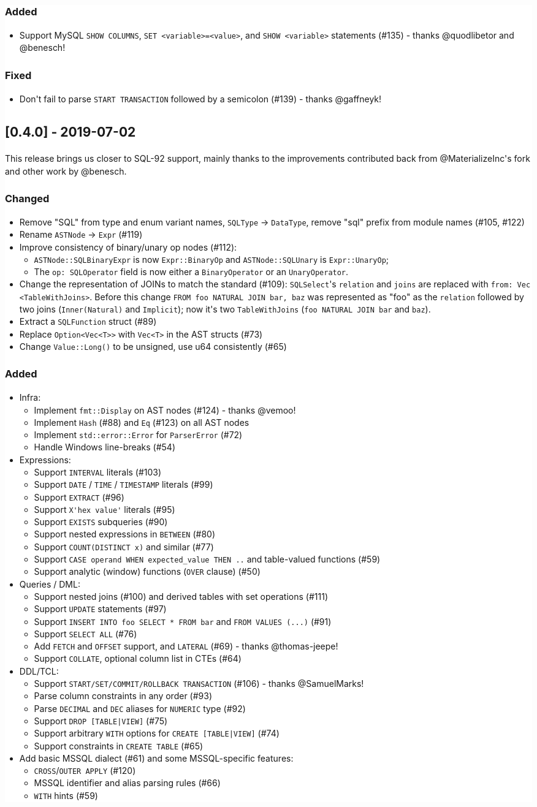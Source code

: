 ### Added
- Support MySQL `SHOW COLUMNS`, `SET <variable>=<value>`, and `SHOW <variable>` statements (#135) - thanks @quodlibetor and @benesch!

### Fixed
- Don't fail to parse `START TRANSACTION` followed by a semicolon (#139) - thanks @gaffneyk!


## [0.4.0] - 2019-07-02
This release brings us closer to SQL-92 support, mainly thanks to the improvements contributed back from @MaterializeInc's fork and other work by @benesch.

### Changed
- Remove "SQL" from type and enum variant names, `SQLType` -> `DataType`, remove "sql" prefix from module names (#105, #122)
- Rename `ASTNode` -> `Expr` (#119)
- Improve consistency of binary/unary op nodes (#112):
    - `ASTNode::SQLBinaryExpr` is now `Expr::BinaryOp` and `ASTNode::SQLUnary` is `Expr::UnaryOp`;
    - The `op: SQLOperator` field is now either a `BinaryOperator` or an `UnaryOperator`.
- Change the representation of JOINs to match the standard (#109): `SQLSelect`'s `relation` and `joins` are replaced with `from: Vec<TableWithJoins>`. Before this change `FROM foo NATURAL JOIN bar, baz` was represented as "foo" as the `relation` followed by two joins (`Inner(Natural)` and `Implicit`); now it's two `TableWithJoins` (`foo NATURAL JOIN bar` and `baz`).
- Extract a `SQLFunction` struct (#89)
- Replace `Option<Vec<T>>` with `Vec<T>` in the AST structs (#73)
- Change `Value::Long()` to be unsigned, use u64 consistently (#65)

### Added
- Infra:
    - Implement `fmt::Display` on AST nodes (#124) - thanks @vemoo!
    - Implement `Hash` (#88) and `Eq` (#123) on all AST nodes
    - Implement `std::error::Error` for `ParserError` (#72)
    - Handle Windows line-breaks (#54)
- Expressions:
    - Support `INTERVAL` literals (#103)
    - Support `DATE` / `TIME` / `TIMESTAMP` literals (#99)
    - Support `EXTRACT` (#96)
    - Support `X'hex value'` literals (#95)
    - Support `EXISTS` subqueries (#90)
    - Support nested expressions in `BETWEEN` (#80)
    - Support `COUNT(DISTINCT x)` and similar (#77)
    - Support `CASE operand WHEN expected_value THEN ..` and table-valued functions (#59)
    - Support analytic (window) functions (`OVER` clause) (#50)
- Queries / DML:
    - Support nested joins (#100) and derived tables with set operations (#111)
    - Support `UPDATE` statements (#97)
    - Support `INSERT INTO foo SELECT * FROM bar` and `FROM VALUES (...)` (#91)
    - Support `SELECT ALL` (#76)
    - Add `FETCH` and `OFFSET` support, and `LATERAL` (#69) - thanks @thomas-jeepe!
    - Support `COLLATE`, optional column list in CTEs (#64)
- DDL/TCL:
    - Support `START/SET/COMMIT/ROLLBACK TRANSACTION` (#106) - thanks @SamuelMarks!
    - Parse column constraints in any order (#93)
    - Parse `DECIMAL` and `DEC` aliases for `NUMERIC` type (#92)
    - Support `DROP [TABLE|VIEW]` (#75)
    - Support arbitrary `WITH` options for `CREATE [TABLE|VIEW]` (#74)
    - Support constraints in `CREATE TABLE` (#65)
- Add basic MSSQL dialect (#61) and some MSSQL-specific features:
    - `CROSS`/`OUTER APPLY` (#120)
    - MSSQL identifier and alias parsing rules (#66)
    - `WITH` hints (#59)
